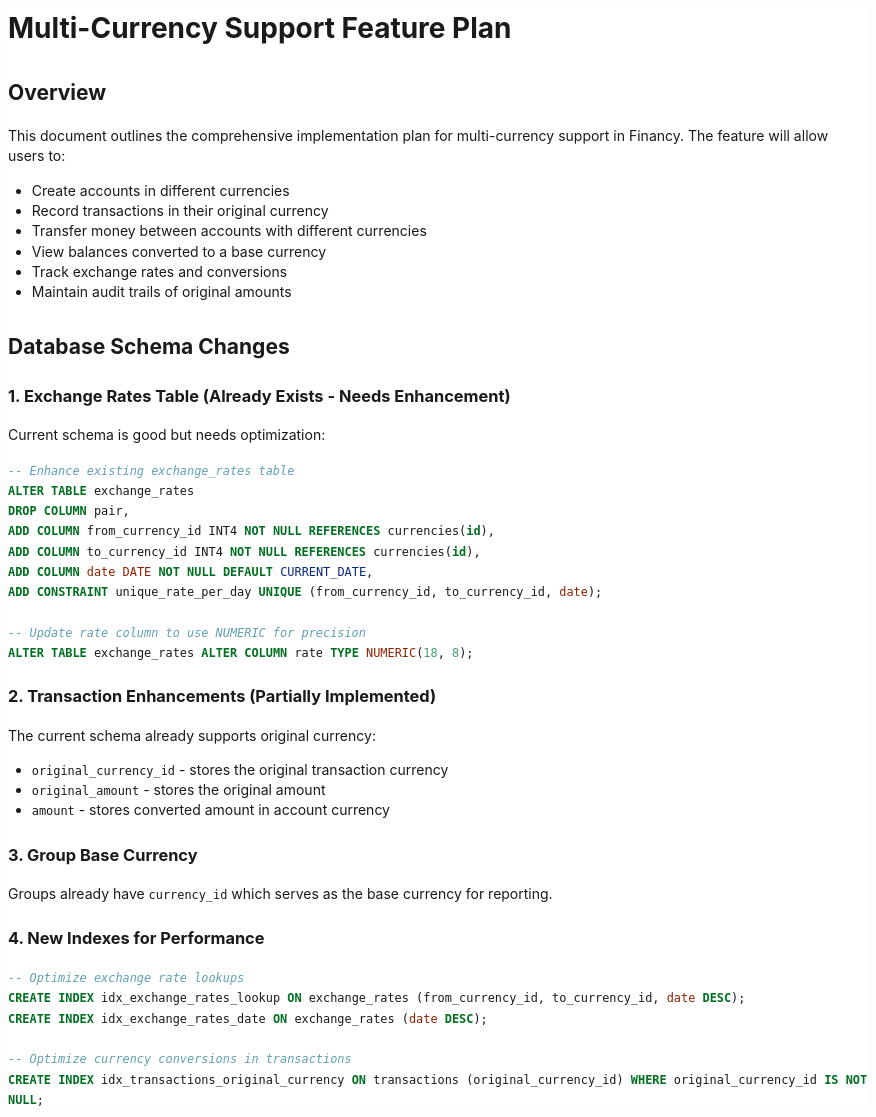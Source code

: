 # Multi-Currency Support Feature Plan

## Overview

This document outlines the comprehensive implementation plan for multi-currency support in Financy. The feature will allow users to:

- Create accounts in different currencies
- Record transactions in their original currency
- Transfer money between accounts with different currencies
- View balances converted to a base currency
- Track exchange rates and conversions
- Maintain audit trails of original amounts

## Database Schema Changes

### 1. Exchange Rates Table (Already Exists - Needs Enhancement)

Current schema is good but needs optimization:

```sql
-- Enhance existing exchange_rates table
ALTER TABLE exchange_rates 
DROP COLUMN pair,
ADD COLUMN from_currency_id INT4 NOT NULL REFERENCES currencies(id),
ADD COLUMN to_currency_id INT4 NOT NULL REFERENCES currencies(id),
ADD COLUMN date DATE NOT NULL DEFAULT CURRENT_DATE,
ADD CONSTRAINT unique_rate_per_day UNIQUE (from_currency_id, to_currency_id, date);

-- Update rate column to use NUMERIC for precision
ALTER TABLE exchange_rates ALTER COLUMN rate TYPE NUMERIC(18, 8);
```

### 2. Transaction Enhancements (Partially Implemented)

The current schema already supports original currency:

- `original_currency_id` - stores the original transaction currency
- `original_amount` - stores the original amount
- `amount` - stores converted amount in account currency

### 3. Group Base Currency

Groups already have `currency_id` which serves as the base currency for reporting.

### 4. New Indexes for Performance

```sql
-- Optimize exchange rate lookups
CREATE INDEX idx_exchange_rates_lookup ON exchange_rates (from_currency_id, to_currency_id, date DESC);
CREATE INDEX idx_exchange_rates_date ON exchange_rates (date DESC);

-- Optimize currency conversions in transactions
CREATE INDEX idx_transactions_original_currency ON transactions (original_currency_id) WHERE original_currency_id IS NOT NULL;
```
